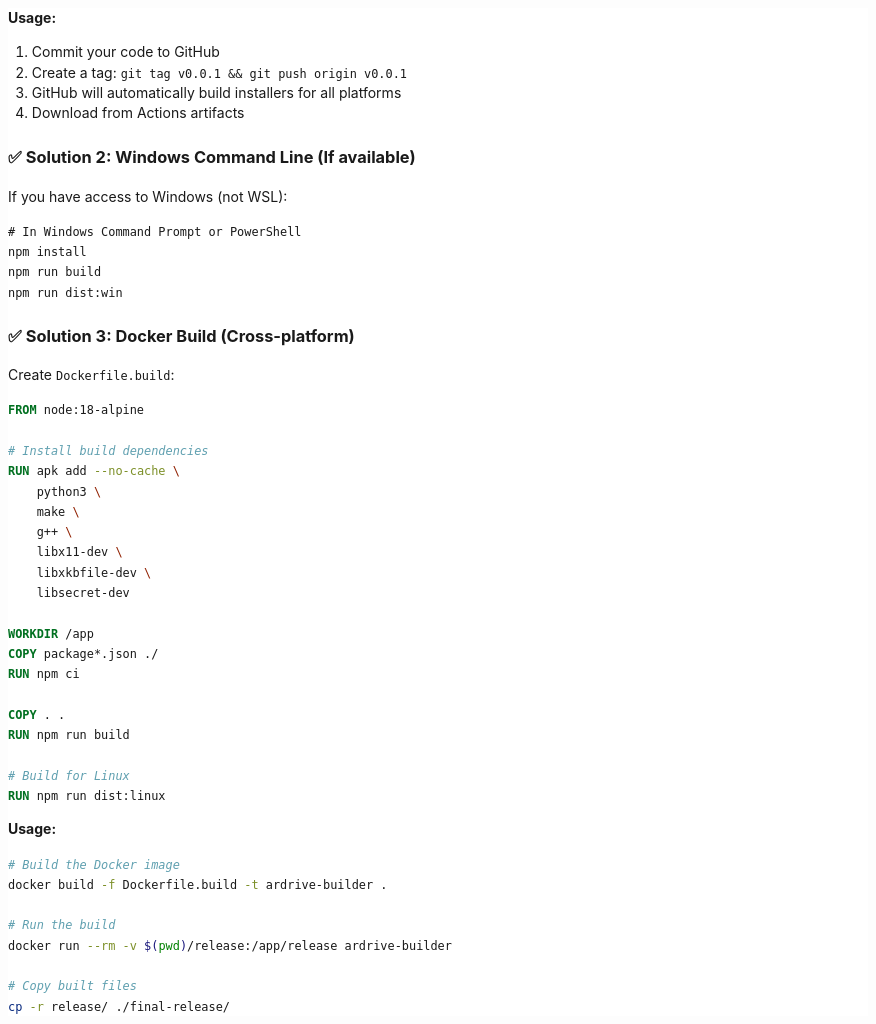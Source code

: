 **Usage:**
1. Commit your code to GitHub
2. Create a tag: `git tag v0.0.1 && git push origin v0.0.1`
3. GitHub will automatically build installers for all platforms
4. Download from Actions artifacts

### ✅ **Solution 2: Windows Command Line (If available)**

If you have access to Windows (not WSL):

```cmd
# In Windows Command Prompt or PowerShell
npm install
npm run build
npm run dist:win
```

### ✅ **Solution 3: Docker Build (Cross-platform)**

Create `Dockerfile.build`:

```dockerfile
FROM node:18-alpine

# Install build dependencies
RUN apk add --no-cache \
    python3 \
    make \
    g++ \
    libx11-dev \
    libxkbfile-dev \
    libsecret-dev

WORKDIR /app
COPY package*.json ./
RUN npm ci

COPY . .
RUN npm run build

# Build for Linux
RUN npm run dist:linux
```

**Usage:**
```bash
# Build the Docker image
docker build -f Dockerfile.build -t ardrive-builder .

# Run the build
docker run --rm -v $(pwd)/release:/app/release ardrive-builder

# Copy built files
cp -r release/ ./final-release/
```
